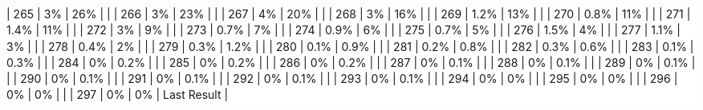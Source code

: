 | 265 | 3% | 26% |  |
| 266 | 3% | 23% |  |
| 267 | 4% | 20% |  |
| 268 | 3% | 16% |  |
| 269 | 1.2% | 13% |  |
| 270 | 0.8% | 11% |  |
| 271 | 1.4% | 11% |  |
| 272 | 3% | 9% |  |
| 273 | 0.7% | 7% |  |
| 274 | 0.9% | 6% |  |
| 275 | 0.7% | 5% |  |
| 276 | 1.5% | 4% |  |
| 277 | 1.1% | 3% |  |
| 278 | 0.4% | 2% |  |
| 279 | 0.3% | 1.2% |  |
| 280 | 0.1% | 0.9% |  |
| 281 | 0.2% | 0.8% |  |
| 282 | 0.3% | 0.6% |  |
| 283 | 0.1% | 0.3% |  |
| 284 | 0% | 0.2% |  |
| 285 | 0% | 0.2% |  |
| 286 | 0% | 0.2% |  |
| 287 | 0% | 0.1% |  |
| 288 | 0% | 0.1% |  |
| 289 | 0% | 0.1% |  |
| 290 | 0% | 0.1% |  |
| 291 | 0% | 0.1% |  |
| 292 | 0% | 0.1% |  |
| 293 | 0% | 0.1% |  |
| 294 | 0% | 0% |  |
| 295 | 0% | 0% |  |
| 296 | 0% | 0% |  |
| 297 | 0% | 0% | Last Result |
